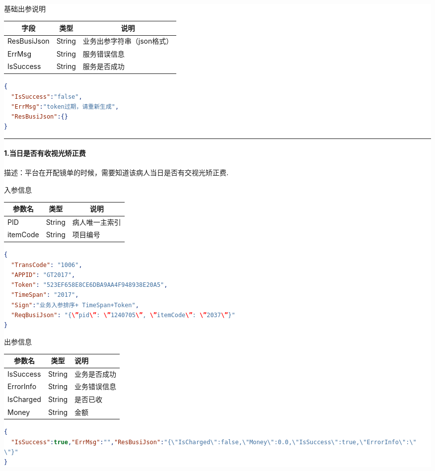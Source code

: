 基础出参说明

| **字段**      | 类型     | **说明**          |
| ----------- | ------ | --------------- |
| ResBusiJson | String | 业务出参字符串（json格式） |
| ErrMsg      | String | 服务错误信息          |
| IsSuccess   | String | 服务是否成功          |

```json
{
  "IsSuccess":"false",
  "ErrMsg":"token过期，请重新生成",
  "ResBusiJson":{}
}
```

------

#### 1.当日是否有收视光矫正费

描述：平台在开配镜单的时候，需要知道该病人当日是否有交视光矫正费.

入参信息

| 参数名      | 类型     | 说明      |
| -------- | ------ | ------- |
| PID      | String | 病人唯一主索引 |
| itemCode | String | 项目编号    |

```json
{
  "TransCode": "1006",
  "APPID": "GT2017",
  "Token": "523EF658E8CE6DBA9AA4F948938E20A5",
  "TimeSpan": "2017",
  "Sign":"业务入参排序+ TimeSpan+Token",
  "ReqBusiJson": "{\”pid\”: \”1240705\”, \”itemCode\”: \”2037\”}"
}
```

出参信息

| 参数名       | 类型     | 说明     |
| --------- | ------ | :----- |
| IsSuccess | String | 业务是否成功 |
| ErrorInfo | String | 业务错误信息 |
| IsCharged | String | 是否已收   |
| Money     | String | 金额     |

```json
{
  "IsSuccess":true,"ErrMsg":"","ResBusiJson":"{\"IsCharged\":false,\"Money\":0.0,\"IsSuccess\":true,\"ErrorInfo\":\" \"}"
}
```
